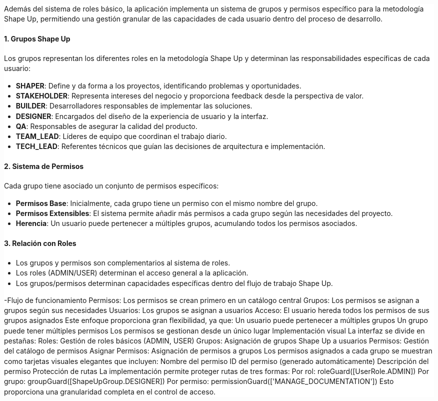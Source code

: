 Además del sistema de roles básico, la aplicación implementa un sistema de grupos y permisos específico para la metodología Shape Up, permitiendo una gestión granular de las capacidades de cada usuario dentro del proceso de desarrollo.

#### 1. Grupos Shape Up

Los grupos representan los diferentes roles en la metodología Shape Up y determinan las responsabilidades específicas de cada usuario:

- **SHAPER**: Define y da forma a los proyectos, identificando problemas y oportunidades.
- **STAKEHOLDER**: Representa intereses del negocio y proporciona feedback desde la perspectiva de valor.
- **BUILDER**: Desarrolladores responsables de implementar las soluciones.
- **DESIGNER**: Encargados del diseño de la experiencia de usuario y la interfaz.
- **QA**: Responsables de asegurar la calidad del producto.
- **TEAM_LEAD**: Líderes de equipo que coordinan el trabajo diario.
- **TECH_LEAD**: Referentes técnicos que guían las decisiones de arquitectura e implementación.

#### 2. Sistema de Permisos

Cada grupo tiene asociado un conjunto de permisos específicos:

- **Permisos Base**: Inicialmente, cada grupo tiene un permiso con el mismo nombre del grupo.
- **Permisos Extensibles**: El sistema permite añadir más permisos a cada grupo según las necesidades del proyecto.
- **Herencia**: Un usuario puede pertenecer a múltiples grupos, acumulando todos los permisos asociados.

#### 3. Relación con Roles

- Los grupos y permisos son complementarios al sistema de roles.
- Los roles (ADMIN/USER) determinan el acceso general a la aplicación.
- Los grupos/permisos determinan capacidades específicas dentro del flujo de trabajo Shape Up.

 -Flujo de funcionamiento
    Permisos: Los permisos se crean primero en un catálogo central
    Grupos: Los permisos se asignan a grupos según sus necesidades
    Usuarios: Los grupos se asignan a usuarios
    Acceso: El usuario hereda todos los permisos de sus grupos asignados
    Este enfoque proporciona gran flexibilidad, ya que:
    Un usuario puede pertenecer a múltiples grupos
    Un grupo puede tener múltiples permisos
    Los permisos se gestionan desde un único lugar
    Implementación visual
    La interfaz se divide en pestañas:
    Roles: Gestión de roles básicos (ADMIN, USER)
    Grupos: Asignación de grupos Shape Up a usuarios
    Permisos: Gestión del catálogo de permisos
    Asignar Permisos: Asignación de permisos a grupos
    Los permisos asignados a cada grupo se muestran como tarjetas visuales elegantes que incluyen:
    Nombre del permiso
    ID del permiso (generado automáticamente)
    Descripción del permiso
    Protección de rutas
    La implementación permite proteger rutas de tres formas:
    Por rol: roleGuard([UserRole.ADMIN])
    Por grupo: groupGuard([ShapeUpGroup.DESIGNER])
    Por permiso: permissionGuard(['MANAGE_DOCUMENTATION'])
    Esto proporciona una granularidad completa en el control de acceso.
